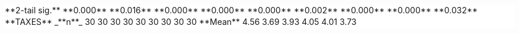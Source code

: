 <tr>

<td align="center">**2-tail sig.**</td>

<td align="center">**0.000**</td>

<td align="center">**0.016**</td>

<td align="center">**0.000**</td>

<td align="center">**0.000**</td>

<td align="center">**0.000**</td>

<td align="center">**0.002**</td>

<td align="center">**0.000**</td>

<td align="center">**0.000**</td>

<td align="center">**0.032**</td>

</tr>

<tr>

<td align="center" rowspan="5">**TAXES**</td>

<td align="center">_**n**_</td>

<td align="center">30</td>

<td align="center">30</td>

<td align="center">30</td>

<td align="center">30</td>

<td align="center">30</td>

<td align="center">30</td>

<td align="center">30</td>

<td align="center">30</td>

<td align="center">30</td>

</tr>

<tr>

<td align="center">**Mean**</td>

<td align="center">4.56</td>

<td align="center">3.69</td>

<td align="center">3.93</td>

<td align="center">4.05</td>

<td align="center">4.01</td>

<td align="center">3.73</td>

